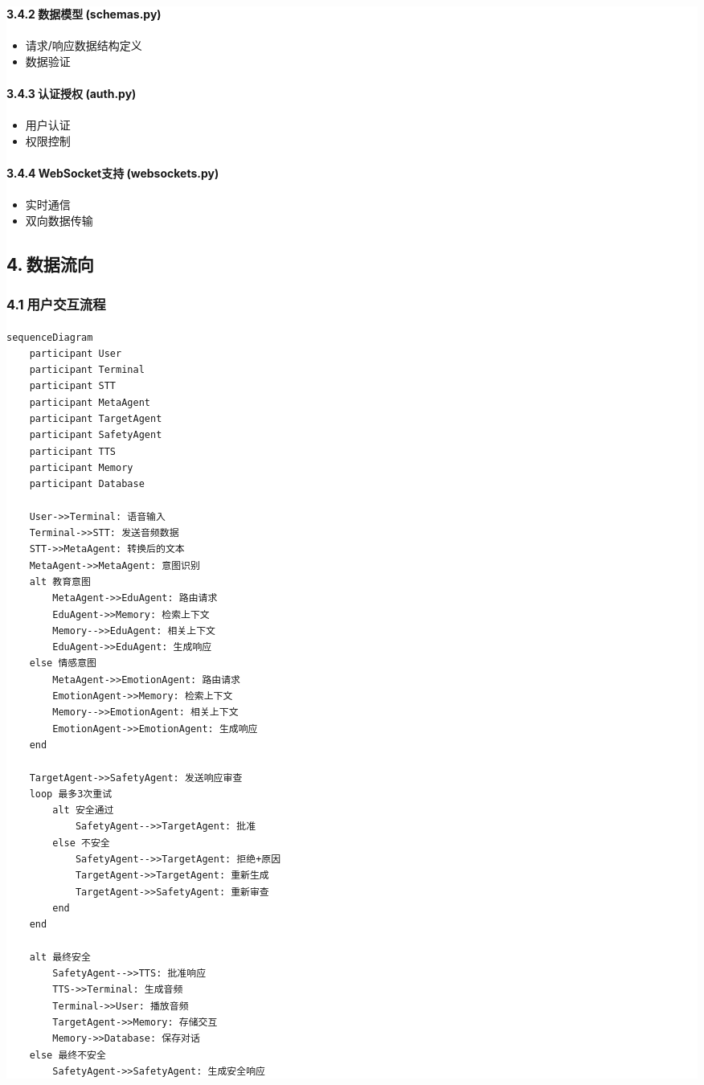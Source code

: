 #### 3.4.2 数据模型 (schemas.py)
- 请求/响应数据结构定义
- 数据验证

#### 3.4.3 认证授权 (auth.py)
- 用户认证
- 权限控制

#### 3.4.4 WebSocket支持 (websockets.py)
- 实时通信
- 双向数据传输

## 4. 数据流向

### 4.1 用户交互流程

```mermaid
sequenceDiagram
    participant User
    participant Terminal
    participant STT
    participant MetaAgent
    participant TargetAgent
    participant SafetyAgent
    participant TTS
    participant Memory
    participant Database
    
    User->>Terminal: 语音输入
    Terminal->>STT: 发送音频数据
    STT->>MetaAgent: 转换后的文本
    MetaAgent->>MetaAgent: 意图识别
    alt 教育意图
        MetaAgent->>EduAgent: 路由请求
        EduAgent->>Memory: 检索上下文
        Memory-->>EduAgent: 相关上下文
        EduAgent->>EduAgent: 生成响应
    else 情感意图
        MetaAgent->>EmotionAgent: 路由请求
        EmotionAgent->>Memory: 检索上下文
        Memory-->>EmotionAgent: 相关上下文
        EmotionAgent->>EmotionAgent: 生成响应
    end
    
    TargetAgent->>SafetyAgent: 发送响应审查
    loop 最多3次重试
        alt 安全通过
            SafetyAgent-->>TargetAgent: 批准
        else 不安全
            SafetyAgent-->>TargetAgent: 拒绝+原因
            TargetAgent->>TargetAgent: 重新生成
            TargetAgent->>SafetyAgent: 重新审查
        end
    end
    
    alt 最终安全
        SafetyAgent-->>TTS: 批准响应
        TTS->>Terminal: 生成音频
        Terminal->>User: 播放音频
        TargetAgent->>Memory: 存储交互
        Memory->>Database: 保存对话
    else 最终不安全
        SafetyAgent->>SafetyAgent: 生成安全响应
```